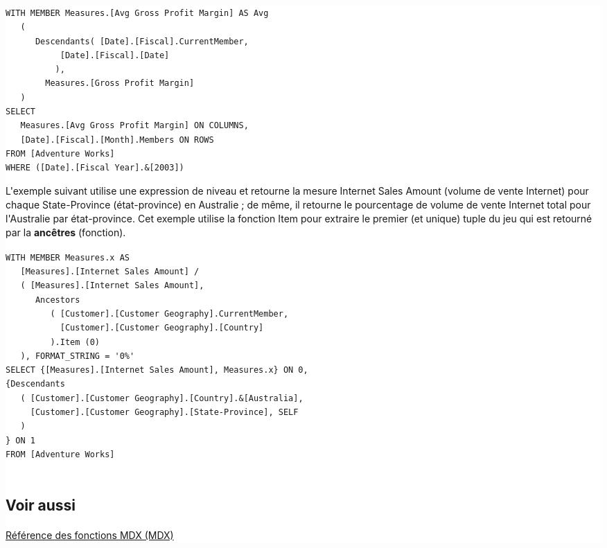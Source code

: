 ```  
WITH MEMBER Measures.[Avg Gross Profit Margin] AS Avg  
   (  
      Descendants( [Date].[Fiscal].CurrentMember,   
           [Date].[Fiscal].[Date]  
          ),   
        Measures.[Gross Profit Margin]  
   )  
SELECT  
   Measures.[Avg Gross Profit Margin] ON COLUMNS,  
   [Date].[Fiscal].[Month].Members ON ROWS  
FROM [Adventure Works]  
WHERE ([Date].[Fiscal Year].&[2003])  
```  
  
 L'exemple suivant utilise une expression de niveau et retourne la mesure Internet Sales Amount (volume de vente Internet) pour chaque State-Province (état-province) en Australie ; de même, il retourne le pourcentage de volume de vente Internet total pour l'Australie par état-province. Cet exemple utilise la fonction Item pour extraire le premier (et unique) tuple du jeu qui est retourné par la **ancêtres** (fonction).  
  
```  
WITH MEMBER Measures.x AS   
   [Measures].[Internet Sales Amount] /   
   ( [Measures].[Internet Sales Amount],  
      Ancestors   
         ( [Customer].[Customer Geography].CurrentMember,   
           [Customer].[Customer Geography].[Country]  
         ).Item (0)  
   ), FORMAT_STRING = '0%'  
SELECT {[Measures].[Internet Sales Amount], Measures.x} ON 0,  
{Descendants   
   ( [Customer].[Customer Geography].[Country].&[Australia],   
     [Customer].[Customer Geography].[State-Province], SELF   
   )    
} ON 1  
FROM [Adventure Works]  
  
```  
  
## <a name="see-also"></a>Voir aussi  
 [Référence des fonctions MDX &#40;MDX&#41;](../mdx/mdx-function-reference-mdx.md)  
  
  
